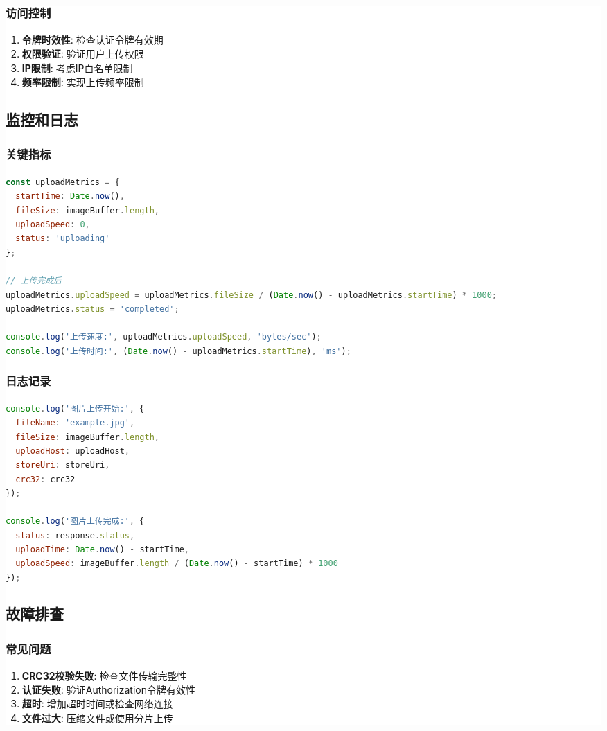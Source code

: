 ### 访问控制

1. **令牌时效性**: 检查认证令牌有效期
2. **权限验证**: 验证用户上传权限
3. **IP限制**: 考虑IP白名单限制
4. **频率限制**: 实现上传频率限制

## 监控和日志

### 关键指标

```javascript
const uploadMetrics = {
  startTime: Date.now(),
  fileSize: imageBuffer.length,
  uploadSpeed: 0,
  status: 'uploading'
};

// 上传完成后
uploadMetrics.uploadSpeed = uploadMetrics.fileSize / (Date.now() - uploadMetrics.startTime) * 1000;
uploadMetrics.status = 'completed';

console.log('上传速度:', uploadMetrics.uploadSpeed, 'bytes/sec');
console.log('上传时间:', (Date.now() - uploadMetrics.startTime), 'ms');
```

### 日志记录

```javascript
console.log('图片上传开始:', {
  fileName: 'example.jpg',
  fileSize: imageBuffer.length,
  uploadHost: uploadHost,
  storeUri: storeUri,
  crc32: crc32
});

console.log('图片上传完成:', {
  status: response.status,
  uploadTime: Date.now() - startTime,
  uploadSpeed: imageBuffer.length / (Date.now() - startTime) * 1000
});
```

## 故障排查

### 常见问题

1. **CRC32校验失败**: 检查文件传输完整性
2. **认证失败**: 验证Authorization令牌有效性
3. **超时**: 增加超时时间或检查网络连接
4. **文件过大**: 压缩文件或使用分片上传
